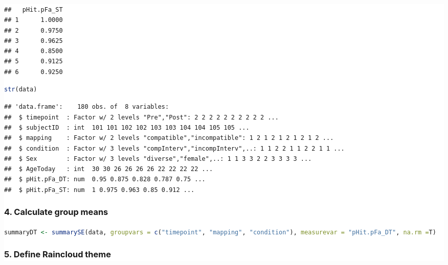     ##   pHit.pFa_ST
    ## 1      1.0000
    ## 2      0.9750
    ## 3      0.9625
    ## 4      0.8500
    ## 5      0.9125
    ## 6      0.9250

``` r
str(data)
```

    ## 'data.frame':    180 obs. of  8 variables:
    ##  $ timepoint  : Factor w/ 2 levels "Pre","Post": 2 2 2 2 2 2 2 2 2 2 ...
    ##  $ subjectID  : int  101 101 102 102 103 103 104 104 105 105 ...
    ##  $ mapping    : Factor w/ 2 levels "compatible","incompatible": 1 2 1 2 1 2 1 2 1 2 ...
    ##  $ condition  : Factor w/ 3 levels "compInterv","incompInterv",..: 1 1 2 2 1 1 2 2 1 1 ...
    ##  $ Sex        : Factor w/ 3 levels "diverse","female",..: 1 1 3 3 2 2 3 3 3 3 ...
    ##  $ AgeToday   : int  30 30 26 26 26 26 22 22 22 22 ...
    ##  $ pHit.pFa_DT: num  0.95 0.875 0.828 0.787 0.75 ...
    ##  $ pHit.pFa_ST: num  1 0.975 0.963 0.85 0.912 ...

### 4. Calculate group means

``` r
summaryDT <- summarySE(data, groupvars = c("timepoint", "mapping", "condition"), measurevar = "pHit.pFa_DT", na.rm =T)
```

### 5. Define Raincloud theme
